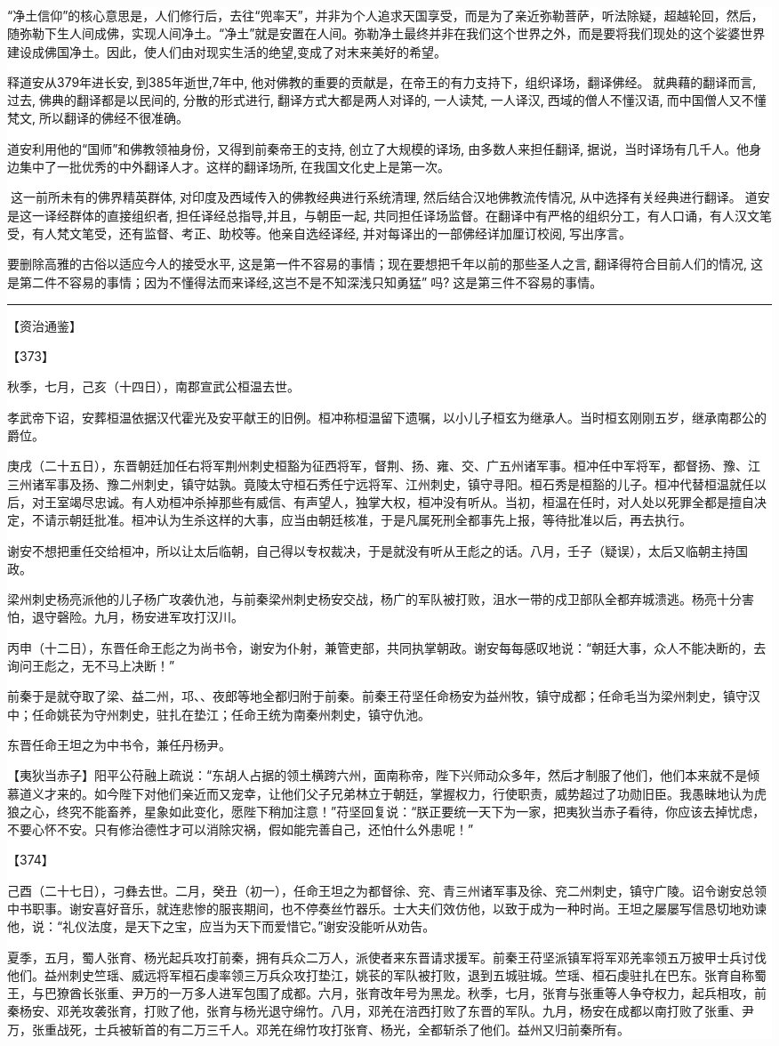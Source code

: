 ​      “净土信仰”的核心意思是，人们修行后，去往“兜率天”，并非为个人追求天国享受，而是为了亲近弥勒菩萨，听法除疑，超越轮回，然后，随弥勒下生人间成佛，实现人间净土。“净土”就是安置在人间。弥勒净土最终并非在我们这个世界之外，而是要将我们现处的这个娑婆世界建设成佛国净土。因此，使人们由对现实生活的绝望,变成了对末来美好的希望。



 释道安从379年进长安, 到385年逝世,7年中, 他对佛教的重要的贡献是，在帝王的有力支持下，组织译场，翻译佛经。    就典藉的翻译而言, 过去, 佛典的翻译都是以民间的, 分散的形式进行, 翻译方式大都是两人对译的, 一人读梵, 一人译汉, 西域的僧人不懂汉语, 而中国僧人又不懂梵文, 所以翻译的佛经不很准确。

道安利用他的“国师”和佛教领袖身份，又得到前秦帝王的支持, 创立了大规模的译场, 由多数人来担任翻译, 据说，当时译场有几千人。他身边集中了一批优秀的中外翻译人才。这样的翻译场所, 在我国文化史上是第一次。

​    这一前所未有的佛界精英群体, 对印度及西域传入的佛教经典进行系统清理, 然后结合汉地佛教流传情况, 从中选择有关经典进行翻译。 道安是这一译经群体的直接组织者, 担任译经总指导,并且，与朝臣一起, 共同担任译场监督。在翻译中有严格的组织分工，有人口诵，有人汉文笔受，有人梵文笔受，还有监督、考正、助校等。他亲自选经译经, 并对每译出的一部佛经详加厘订校阅, 写出序言。





要删除高雅的古俗以适应今人的接受水平, 这是第一件不容易的事情；现在要想把千年以前的那些圣人之言, 翻译得符合目前人们的情况, 这是第二件不容易的事情；因为不懂得法而来译经,这岂不是不知深浅只知勇猛” 吗? 这是第三件不容易的事情。





---

【资治通鉴】

【373】

秋季，七月，己亥（十四日），南郡宣武公桓温去世。

孝武帝下诏，安葬桓温依据汉代霍光及安平献王的旧例。桓冲称桓温留下遗嘱，以小儿子桓玄为继承人。当时桓玄刚刚五岁，继承南郡公的爵位。

庚戌（二十五日），东晋朝廷加任右将军荆州刺史桓豁为征西将军，督荆、扬、雍、交、广五州诸军事。桓冲任中军将军，都督扬、豫、江三州诸军事及扬、豫二州刺史，镇守姑孰。竟陵太守桓石秀任宁远将军、江州刺史，镇守寻阳。桓石秀是桓豁的儿子。桓冲代替桓温就任以后，对王室竭尽忠诚。有人劝桓冲杀掉那些有威信、有声望人，独掌大权，桓冲没有听从。当初，桓温在任时，对人处以死罪全都是擅自决定，不请示朝廷批准。桓冲认为生杀这样的大事，应当由朝廷核准，于是凡属死刑全都事先上报，等待批准以后，再去执行。

谢安不想把重任交给桓冲，所以让太后临朝，自己得以专权裁决，于是就没有听从王彪之的话。八月，壬子（疑误），太后又临朝主持国政。

梁州刺史杨亮派他的儿子杨广攻袭仇池，与前秦梁州刺史杨安交战，杨广的军队被打败，沮水一带的戍卫部队全都弃城溃逃。杨亮十分害怕，退守磬险。九月，杨安进军攻打汉川。

丙申（十二日），东晋任命王彪之为尚书令，谢安为仆射，兼管吏部，共同执掌朝政。谢安每每感叹地说：“朝廷大事，众人不能决断的，去询问王彪之，无不马上决断！”

前秦于是就夺取了梁、益二州，邛、、夜郎等地全都归附于前秦。前秦王苻坚任命杨安为益州牧，镇守成都；任命毛当为梁州刺史，镇守汉中；任命姚苌为守州刺史，驻扎在垫江；任命王统为南秦州刺史，镇守仇池。

东晋任命王坦之为中书令，兼任丹杨尹。



【夷狄当赤子】阳平公苻融上疏说：“东胡人占据的领土横跨六州，面南称帝，陛下兴师动众多年，然后才制服了他们，他们本来就不是倾慕道义才来的。如今陛下对他们亲近而又宠幸，让他们父子兄弟林立于朝廷，掌握权力，行使职责，威势超过了功勋旧臣。我愚昧地认为虎狼之心，终究不能畜养，星象如此变化，愿陛下稍加注意！”苻坚回复说：“朕正要统一天下为一家，把夷狄当赤子看待，你应该去掉忧虑，不要心怀不安。只有修治德性才可以消除灾祸，假如能完善自己，还怕什么外患呢！”



【374】

己酉（二十七日），刁彝去世。二月，癸丑（初一），任命王坦之为都督徐、兖、青三州诸军事及徐、兖二州刺史，镇守广陵。诏令谢安总领中书职事。谢安喜好音乐，就连悲惨的服丧期间，也不停奏丝竹器乐。士大夫们效仿他，以致于成为一种时尚。王坦之屡屡写信恳切地劝谏他，说：“礼仪法度，是天下之宝，应当为天下而爱惜它。”谢安没能听从劝告。

夏季，五月，蜀人张育、杨光起兵攻打前秦，拥有兵众二万人，派使者来东晋请求援军。前秦王苻坚派镇军将军邓羌率领五万披甲士兵讨伐他们。益州刺史竺瑶、威远将军桓石虔率领三万兵众攻打垫江，姚苌的军队被打败，退到五城驻城。竺瑶、桓石虔驻扎在巴东。张育自称蜀王，与巴獠酋长张重、尹万的一万多人进军包围了成都。六月，张育改年号为黑龙。秋季，七月，张育与张重等人争夺权力，起兵相攻，前秦杨安、邓羌攻袭张育，打败了他，张育与杨光退守绵竹。八月，邓羌在涪西打败了东晋的军队。九月，杨安在成都以南打败了张重、尹万，张重战死，士兵被斩首的有二万三千人。邓羌在绵竹攻打张育、杨光，全都斩杀了他们。益州又归前秦所有。
